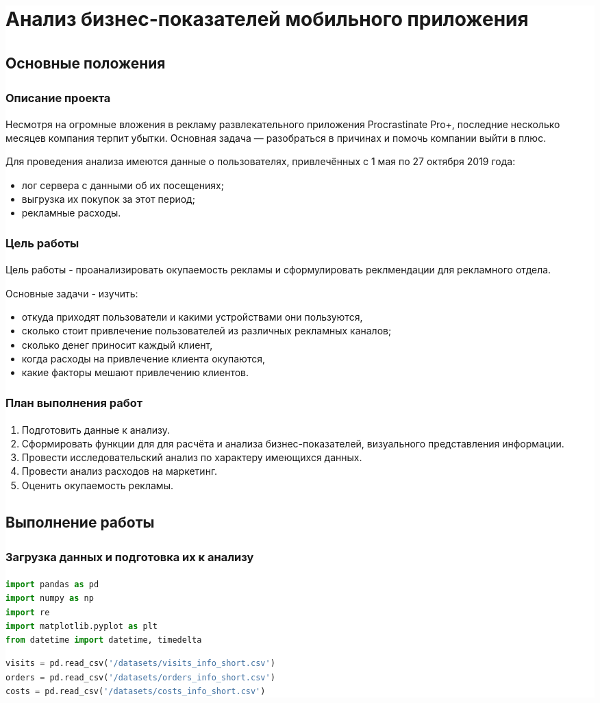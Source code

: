 # Анализ бизнес-показателей мобильного приложения

## Основные положения

### Описание проекта

Несмотря на огромные вложения в рекламу развлекательного приложения Procrastinate Pro+, последние несколько месяцев компания терпит убытки. Основная задача — разобраться в причинах и помочь компании выйти в плюс.

Для проведения анализа имеются данные о пользователях, привлечённых с 1 мая по 27 октября 2019 года:
- лог сервера с данными об их посещениях;
- выгрузка их покупок за этот период;
- рекламные расходы.

### Цель работы

Цель работы  - проанализировать окупаемость рекламы  и сформулировать реклмендации для рекламного отдела.

Основные задачи - изучить:
- откуда приходят пользователи и какими устройствами они пользуются,
- сколько стоит привлечение пользователей из различных рекламных каналов;
- сколько денег приносит каждый клиент,
- когда расходы на привлечение клиента окупаются,
- какие факторы мешают привлечению клиентов.

### План выполнения работ

1. Подготовить данные к анализу.
2. Сформировать функции для для расчёта и анализа бизнес-показателей, визуального представления информации.
3. Провести исследовательский анализ по характеру имеющихся данных.
4. Провести анализ расходов на маркетинг.
5. Оценить окупаемость рекламы.

## Выполнение работы

### Загрузка данных и подготовка их к анализу


```python
import pandas as pd
import numpy as np
import re
import matplotlib.pyplot as plt
from datetime import datetime, timedelta
```


```python
visits = pd.read_csv('/datasets/visits_info_short.csv')
orders = pd.read_csv('/datasets/orders_info_short.csv')
costs = pd.read_csv('/datasets/costs_info_short.csv')
```
